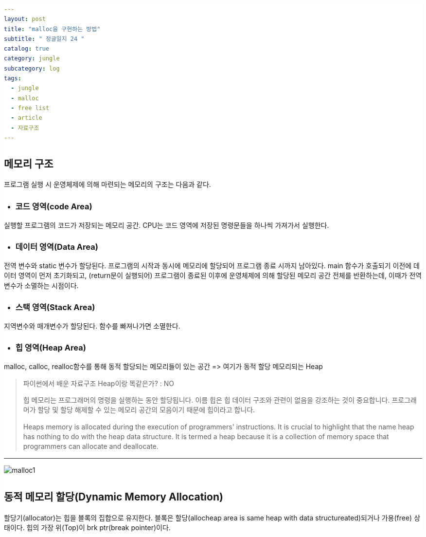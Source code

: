 ```yaml
---
layout: post
title: "malloc을 구현하는 방법"
subtitle: " 정글일지 24 "
catalog: true
category: jungle
subcategory: log
tags:
  - jungle
  - malloc
  - free list
  - article
  - 자료구조
---
```


## 메모리 구조

프로그램 실행 시 운영체제에 의해 마련되는 메모리의 구조는 다음과 같다.

- ### 코드 영역(code Area)

실행할 프로그램의 코드가 저장되는 메모리 공간. CPU는 코드 영역에 저장된 명령문들을 하나씩 가져가서 실행한다.

- ### 데이터 영역(Data Area)

전역 변수와 static 변수가 할당된다. 프로그램의 시작과 동시에 메모리에 할당되어 프로그램 종료 시까지 남아있다. main 함수가 호출되기 이전에 데이터 영역이 먼저 초기화되고, (return문이 실행되어) 프로그램이 종료된 이후에 운영체제에 의해 할당된 메모리 공간 전체를 반환하는데, 이때가 전역 변수가 소멸하는 시점이다.

- ### 스택 영역(Stack Area)

지역변수와 매개변수가 할당된다. 함수를 빠져나가면 소멸한다.

- ### 힙 영역(Heap Area)

malloc, calloc, realloc함수를 통해 동적 할당되는 메모리들이 있는 공간 => 여기가 동적 할당 메모리되는 Heap

> 파이썬에서 배운 자료구조 Heap이랑 똑같은가? : NO
>
> 힙 메모리는 프로그래머의 명령을 실행하는 동안 할당됩니다. 이름 힙은 힙 데이터 구조와 관련이 없음을 강조하는 것이 중요합니다. 프로그래머가 할당 및 할당 해제할 수 있는 메모리 공간의 모음이기 때문에 힙이라고 합니다.
>
> Heaps memory is allocated during the execution of programmers' instructions. It is crucial to highlight that the name heap has nothing to do with the heap data structure. It is termed a heap because it is a collection of memory space that programmers can allocate and deallocate.

---

![malloc1](https://cdn.jsdelivr.net/gh/junsoopooh/junsoopooh.github.io/img/jungle/230412/malloc1.webp)

## 동적 메모리 할당(Dynamic Memory Allocation)

할당기(allocator)는 힙을 블록의 집합으로 유지한다. 블록은 할당(allocheap area is same heap with data structureated)되거나 가용(free) 상태이다. 힙의 가장 위(Top)이 brk ptr(break pointer)이다.
